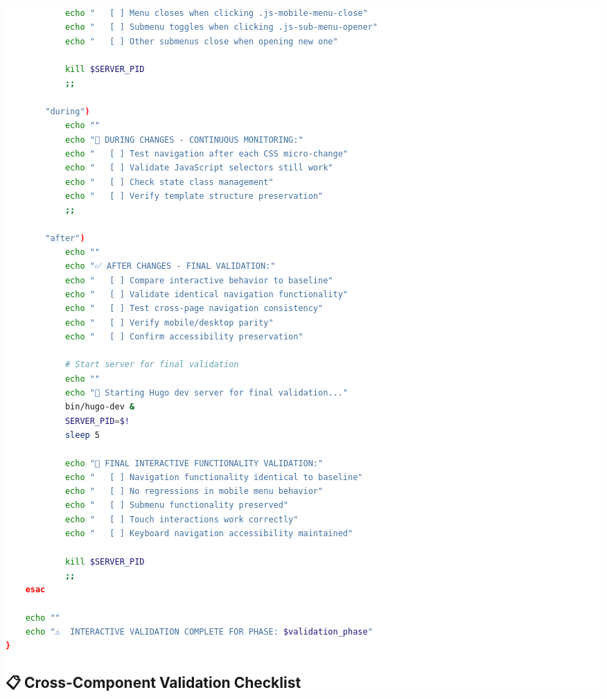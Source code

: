 ```bash
            echo "   [ ] Menu closes when clicking .js-mobile-menu-close"
            echo "   [ ] Submenu toggles when clicking .js-sub-menu-opener"
            echo "   [ ] Other submenus close when opening new one"

            kill $SERVER_PID
            ;;

        "during")
            echo ""
            echo "🔧 DURING CHANGES - CONTINUOUS MONITORING:"
            echo "   [ ] Test navigation after each CSS micro-change"
            echo "   [ ] Validate JavaScript selectors still work"
            echo "   [ ] Check state class management"
            echo "   [ ] Verify template structure preservation"
            ;;

        "after")
            echo ""
            echo "✅ AFTER CHANGES - FINAL VALIDATION:"
            echo "   [ ] Compare interactive behavior to baseline"
            echo "   [ ] Validate identical navigation functionality"
            echo "   [ ] Test cross-page navigation consistency"
            echo "   [ ] Verify mobile/desktop parity"
            echo "   [ ] Confirm accessibility preservation"

            # Start server for final validation
            echo ""
            echo "🚀 Starting Hugo dev server for final validation..."
            bin/hugo-dev &
            SERVER_PID=$!
            sleep 5

            echo "🧪 FINAL INTERACTIVE FUNCTIONALITY VALIDATION:"
            echo "   [ ] Navigation functionality identical to baseline"
            echo "   [ ] No regressions in mobile menu behavior"
            echo "   [ ] Submenu functionality preserved"
            echo "   [ ] Touch interactions work correctly"
            echo "   [ ] Keyboard navigation accessibility maintained"

            kill $SERVER_PID
            ;;
    esac

    echo ""
    echo "⚠️  INTERACTIVE VALIDATION COMPLETE FOR PHASE: $validation_phase"
}
```

## 📋 Cross-Component Validation Checklist
